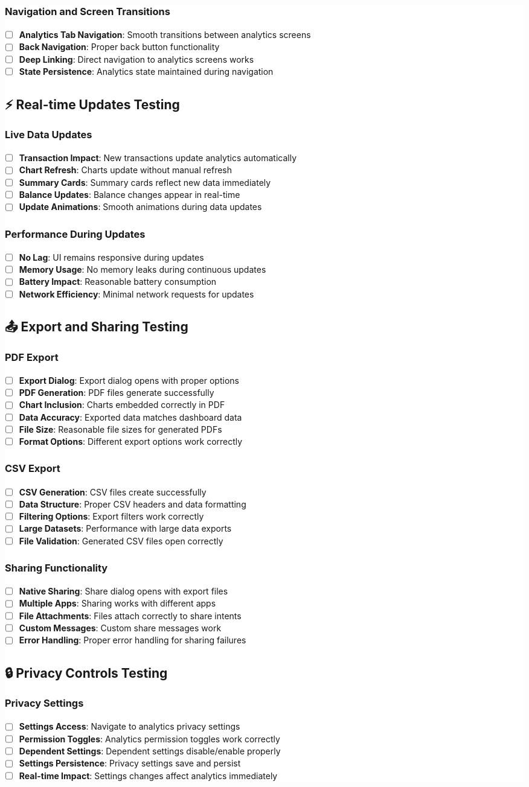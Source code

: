 ### Navigation and Screen Transitions
- [ ] **Analytics Tab Navigation**: Smooth transitions between analytics screens
- [ ] **Back Navigation**: Proper back button functionality
- [ ] **Deep Linking**: Direct navigation to analytics screens works
- [ ] **State Persistence**: Analytics state maintained during navigation

## ⚡ Real-time Updates Testing

### Live Data Updates
- [ ] **Transaction Impact**: New transactions update analytics automatically
- [ ] **Chart Refresh**: Charts update without manual refresh
- [ ] **Summary Cards**: Summary cards reflect new data immediately
- [ ] **Balance Updates**: Balance changes appear in real-time
- [ ] **Update Animations**: Smooth animations during data updates

### Performance During Updates
- [ ] **No Lag**: UI remains responsive during updates
- [ ] **Memory Usage**: No memory leaks during continuous updates
- [ ] **Battery Impact**: Reasonable battery consumption
- [ ] **Network Efficiency**: Minimal network requests for updates

## 📤 Export and Sharing Testing

### PDF Export
- [ ] **Export Dialog**: Export dialog opens with proper options
- [ ] **PDF Generation**: PDF files generate successfully
- [ ] **Chart Inclusion**: Charts embedded correctly in PDF
- [ ] **Data Accuracy**: Exported data matches dashboard data
- [ ] **File Size**: Reasonable file sizes for generated PDFs
- [ ] **Format Options**: Different export options work correctly

### CSV Export
- [ ] **CSV Generation**: CSV files create successfully
- [ ] **Data Structure**: Proper CSV headers and data formatting
- [ ] **Filtering Options**: Export filters work correctly
- [ ] **Large Datasets**: Performance with large data exports
- [ ] **File Validation**: Generated CSV files open correctly

### Sharing Functionality
- [ ] **Native Sharing**: Share dialog opens with export files
- [ ] **Multiple Apps**: Sharing works with different apps
- [ ] **File Attachments**: Files attach correctly to share intents
- [ ] **Custom Messages**: Custom share messages work
- [ ] **Error Handling**: Proper error handling for sharing failures

## 🔒 Privacy Controls Testing

### Privacy Settings
- [ ] **Settings Access**: Navigate to analytics privacy settings
- [ ] **Permission Toggles**: Analytics permission toggles work correctly
- [ ] **Dependent Settings**: Dependent settings disable/enable properly
- [ ] **Settings Persistence**: Privacy settings save and persist
- [ ] **Real-time Impact**: Settings changes affect analytics immediately
